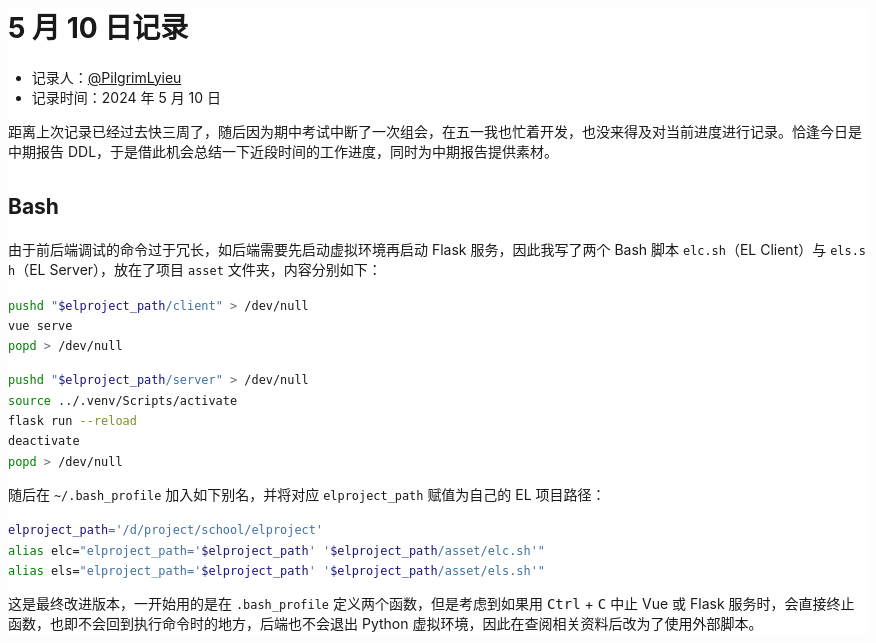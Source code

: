 # 5 月 10 日记录

- 记录人：[@PilgrimLyieu](https://github.com/pilgrimlyieu)
- 记录时间：2024 年 5 月 10 日

距离上次记录已经过去快三周了，随后因为期中考试中断了一次组会，在五一我也忙着开发，也没来得及对当前进度进行记录。恰逢今日是中期报告 DDL，于是借此机会总结一下近段时间的工作进度，同时为中期报告提供素材。

## Bash

由于前后端调试的命令过于冗长，如后端需要先启动虚拟环境再启动 Flask 服务，因此我写了两个 Bash 脚本 `elc.sh`（EL Client）与 `els.sh`（EL Server），放在了项目 `asset` 文件夹，内容分别如下：

```bash
pushd "$elproject_path/client" > /dev/null
vue serve
popd > /dev/null
```

```bash
pushd "$elproject_path/server" > /dev/null
source ../.venv/Scripts/activate
flask run --reload
deactivate
popd > /dev/null
```

随后在 `~/.bash_profile` 加入如下别名，并将对应 `elproject_path` 赋值为自己的 EL 项目路径：

```bash
elproject_path='/d/project/school/elproject'
alias elc="elproject_path='$elproject_path' '$elproject_path/asset/elc.sh'"
alias els="elproject_path='$elproject_path' '$elproject_path/asset/els.sh'"
```

这是最终改进版本，一开始用的是在 `.bash_profile` 定义两个函数，但是考虑到如果用 <kbd>Ctrl</kbd> + <kbd>C</kbd> 中止 Vue 或 Flask 服务时，会直接终止函数，也即不会回到执行命令时的地方，后端也不会退出 Python 虚拟环境，因此在查阅相关资料后改为了使用外部脚本。
